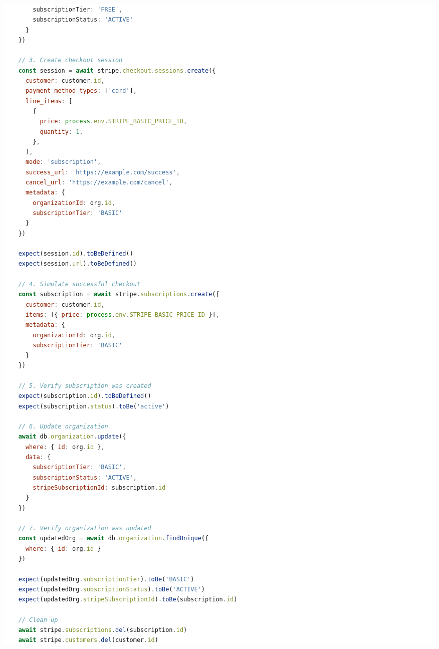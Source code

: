 ```javascript
        subscriptionTier: 'FREE',
        subscriptionStatus: 'ACTIVE'
      }
    })

    // 3. Create checkout session
    const session = await stripe.checkout.sessions.create({
      customer: customer.id,
      payment_method_types: ['card'],
      line_items: [
        {
          price: process.env.STRIPE_BASIC_PRICE_ID,
          quantity: 1,
        },
      ],
      mode: 'subscription',
      success_url: 'https://example.com/success',
      cancel_url: 'https://example.com/cancel',
      metadata: {
        organizationId: org.id,
        subscriptionTier: 'BASIC'
      }
    })

    expect(session.id).toBeDefined()
    expect(session.url).toBeDefined()

    // 4. Simulate successful checkout
    const subscription = await stripe.subscriptions.create({
      customer: customer.id,
      items: [{ price: process.env.STRIPE_BASIC_PRICE_ID }],
      metadata: {
        organizationId: org.id,
        subscriptionTier: 'BASIC'
      }
    })

    // 5. Verify subscription was created
    expect(subscription.id).toBeDefined()
    expect(subscription.status).toBe('active')

    // 6. Update organization
    await db.organization.update({
      where: { id: org.id },
      data: {
        subscriptionTier: 'BASIC',
        subscriptionStatus: 'ACTIVE',
        stripeSubscriptionId: subscription.id
      }
    })

    // 7. Verify organization was updated
    const updatedOrg = await db.organization.findUnique({
      where: { id: org.id }
    })

    expect(updatedOrg.subscriptionTier).toBe('BASIC')
    expect(updatedOrg.subscriptionStatus).toBe('ACTIVE')
    expect(updatedOrg.stripeSubscriptionId).toBe(subscription.id)

    // Clean up
    await stripe.subscriptions.del(subscription.id)
    await stripe.customers.del(customer.id)
```